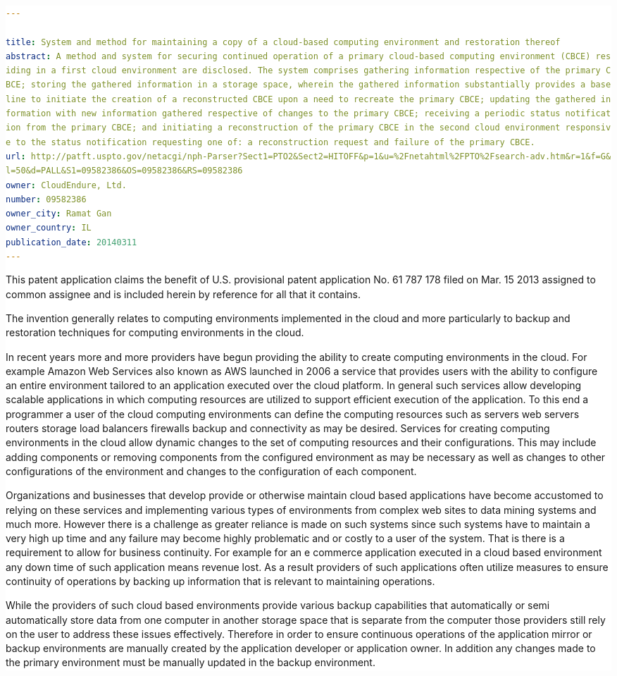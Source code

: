 ```yaml
---

title: System and method for maintaining a copy of a cloud-based computing environment and restoration thereof
abstract: A method and system for securing continued operation of a primary cloud-based computing environment (CBCE) residing in a first cloud environment are disclosed. The system comprises gathering information respective of the primary CBCE; storing the gathered information in a storage space, wherein the gathered information substantially provides a baseline to initiate the creation of a reconstructed CBCE upon a need to recreate the primary CBCE; updating the gathered information with new information gathered respective of changes to the primary CBCE; receiving a periodic status notification from the primary CBCE; and initiating a reconstruction of the primary CBCE in the second cloud environment responsive to the status notification requesting one of: a reconstruction request and failure of the primary CBCE.
url: http://patft.uspto.gov/netacgi/nph-Parser?Sect1=PTO2&Sect2=HITOFF&p=1&u=%2Fnetahtml%2FPTO%2Fsearch-adv.htm&r=1&f=G&l=50&d=PALL&S1=09582386&OS=09582386&RS=09582386
owner: CloudEndure, Ltd.
number: 09582386
owner_city: Ramat Gan
owner_country: IL
publication_date: 20140311
---
```

This patent application claims the benefit of U.S. provisional patent application No. 61 787 178 filed on Mar. 15 2013 assigned to common assignee and is included herein by reference for all that it contains.

The invention generally relates to computing environments implemented in the cloud and more particularly to backup and restoration techniques for computing environments in the cloud.

In recent years more and more providers have begun providing the ability to create computing environments in the cloud. For example Amazon Web Services also known as AWS launched in 2006 a service that provides users with the ability to configure an entire environment tailored to an application executed over the cloud platform. In general such services allow developing scalable applications in which computing resources are utilized to support efficient execution of the application. To this end a programmer a user of the cloud computing environments can define the computing resources such as servers web servers routers storage load balancers firewalls backup and connectivity as may be desired. Services for creating computing environments in the cloud allow dynamic changes to the set of computing resources and their configurations. This may include adding components or removing components from the configured environment as may be necessary as well as changes to other configurations of the environment and changes to the configuration of each component.

Organizations and businesses that develop provide or otherwise maintain cloud based applications have become accustomed to relying on these services and implementing various types of environments from complex web sites to data mining systems and much more. However there is a challenge as greater reliance is made on such systems since such systems have to maintain a very high up time and any failure may become highly problematic and or costly to a user of the system. That is there is a requirement to allow for business continuity. For example for an e commerce application executed in a cloud based environment any down time of such application means revenue lost. As a result providers of such applications often utilize measures to ensure continuity of operations by backing up information that is relevant to maintaining operations.

While the providers of such cloud based environments provide various backup capabilities that automatically or semi automatically store data from one computer in another storage space that is separate from the computer those providers still rely on the user to address these issues effectively. Therefore in order to ensure continuous operations of the application mirror or backup environments are manually created by the application developer or application owner. In addition any changes made to the primary environment must be manually updated in the backup environment.
